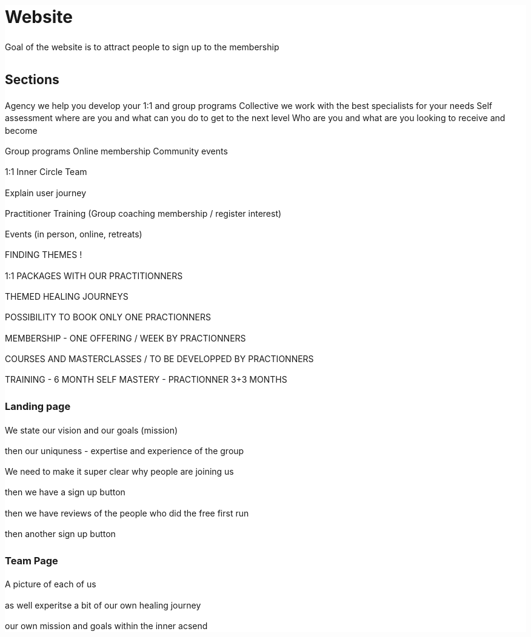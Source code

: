 # Website

Goal of the website is to attract people to sign up to the membership 

## Sections

Agency we help you develop your 1:1 and group programs
Collective we work with the best specialists for your needs
Self assessment where are you and what can you do to get to the next level
Who are you and what are you looking to receive and become

Group programs
Online membership
Community events

1:1 Inner Circle Team

Explain user journey

Practitioner Training (Group coaching membership / register interest)

Events (in person, online, retreats)

FINDING THEMES !

1:1 PACKAGES WITH OUR PRACTITIONNERS

THEMED HEALING JOURNEYS 

POSSIBILITY TO BOOK ONLY ONE PRACTIONNERS 

MEMBERSHIP - ONE OFFERING / WEEK BY PRACTIONNERS 

COURSES AND MASTERCLASSES / TO BE DEVELOPPED BY PRACTIONNERS 

TRAINING - 6 MONTH SELF MASTERY - PRACTIONNER 3+3 MONTHS 

### Landing page

We state our vision and our goals (mission) 

then our uniquness - expertise and experience of the group 

We need to make it super clear why people are joining us 

then we have a sign up button 

then we have reviews of the people who did the free first run 

then another sign up button 

### Team Page

A picture of each of us

as well experitse a bit of our own healing journey 

our own mission and goals within the inner acsend 
